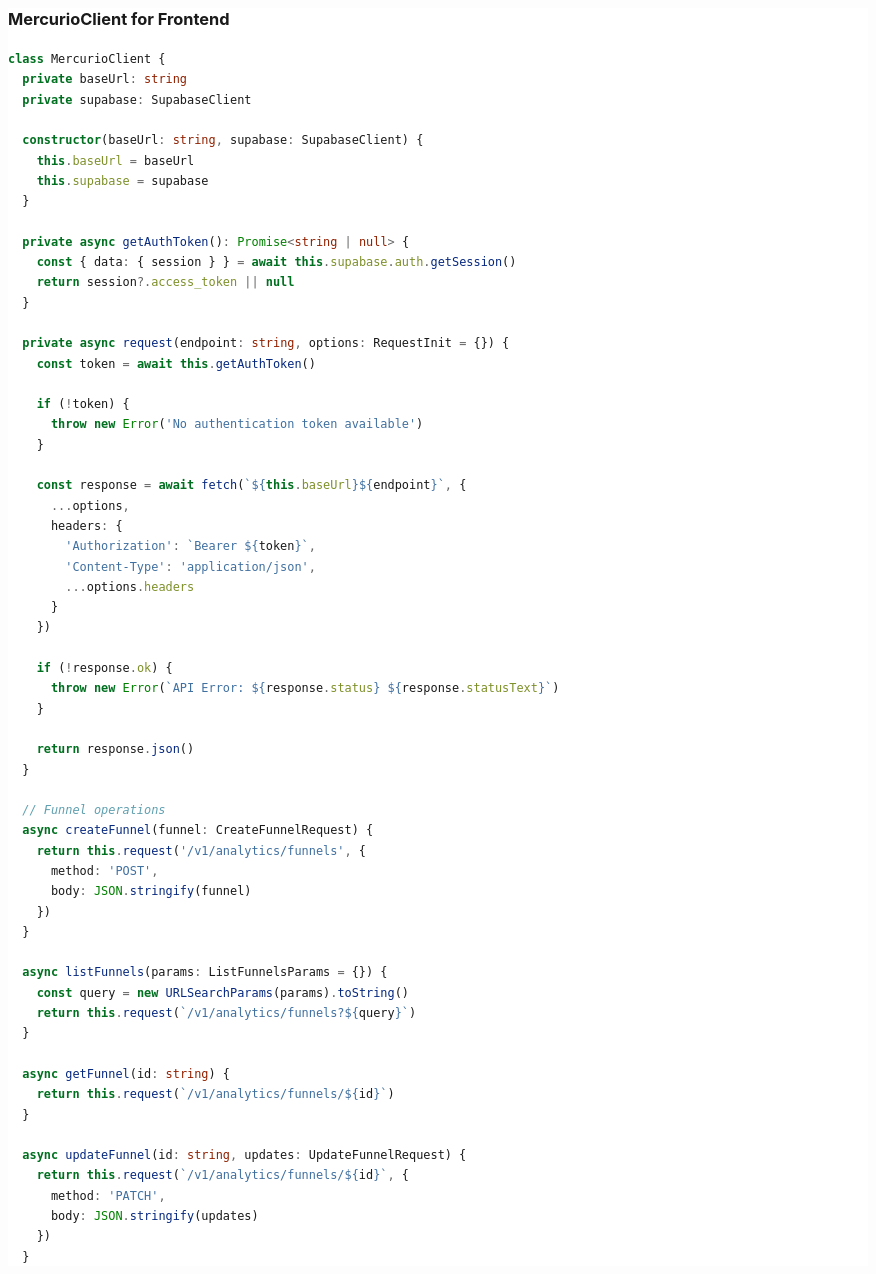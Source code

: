 ### MercurioClient for Frontend

```typescript
class MercurioClient {
  private baseUrl: string
  private supabase: SupabaseClient

  constructor(baseUrl: string, supabase: SupabaseClient) {
    this.baseUrl = baseUrl
    this.supabase = supabase
  }

  private async getAuthToken(): Promise<string | null> {
    const { data: { session } } = await this.supabase.auth.getSession()
    return session?.access_token || null
  }

  private async request(endpoint: string, options: RequestInit = {}) {
    const token = await this.getAuthToken()
    
    if (!token) {
      throw new Error('No authentication token available')
    }

    const response = await fetch(`${this.baseUrl}${endpoint}`, {
      ...options,
      headers: {
        'Authorization': `Bearer ${token}`,
        'Content-Type': 'application/json',
        ...options.headers
      }
    })

    if (!response.ok) {
      throw new Error(`API Error: ${response.status} ${response.statusText}`)
    }

    return response.json()
  }

  // Funnel operations
  async createFunnel(funnel: CreateFunnelRequest) {
    return this.request('/v1/analytics/funnels', {
      method: 'POST',
      body: JSON.stringify(funnel)
    })
  }

  async listFunnels(params: ListFunnelsParams = {}) {
    const query = new URLSearchParams(params).toString()
    return this.request(`/v1/analytics/funnels?${query}`)
  }

  async getFunnel(id: string) {
    return this.request(`/v1/analytics/funnels/${id}`)
  }

  async updateFunnel(id: string, updates: UpdateFunnelRequest) {
    return this.request(`/v1/analytics/funnels/${id}`, {
      method: 'PATCH',
      body: JSON.stringify(updates)
    })
  }
```